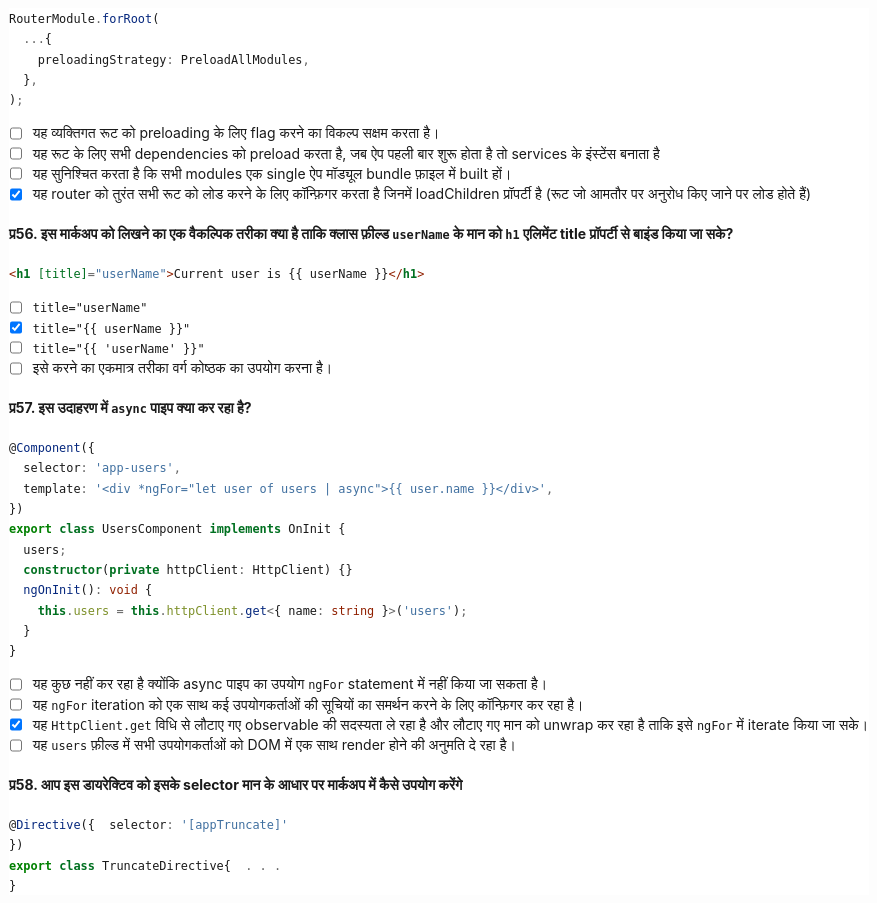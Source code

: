 ```ts
RouterModule.forRoot(
  ...{
    preloadingStrategy: PreloadAllModules,
  },
);
```

- [ ] यह व्यक्तिगत रूट को preloading के लिए flag करने का विकल्प सक्षम करता है।
- [ ] यह रूट के लिए सभी dependencies को preload करता है, जब ऐप पहली बार शुरू होता है तो services के इंस्टेंस बनाता है
- [ ] यह सुनिश्चित करता है कि सभी modules एक single ऐप मॉड्यूल bundle फ़ाइल में built हों।
- [x] यह router को तुरंत सभी रूट को लोड करने के लिए कॉन्फ़िगर करता है जिनमें loadChildren प्रॉपर्टी है (रूट जो आमतौर पर अनुरोध किए जाने पर लोड होते हैं)

#### प्र56. इस मार्कअप को लिखने का एक वैकल्पिक तरीका क्या है ताकि क्लास फ़ील्ड `userName` के मान को `h1` एलिमेंट title प्रॉपर्टी से बाइंड किया जा सके?

```html
<h1 [title]="userName">Current user is {{ userName }}</h1>
```

- [ ] `title="userName"`
- [x] `title="{{ userName }}"`
- [ ] `title="{{ 'userName' }}"`
- [ ] इसे करने का एकमात्र तरीका वर्ग कोष्ठक का उपयोग करना है।

#### प्र57. इस उदाहरण में `async` पाइप क्या कर रहा है?

```ts
@Component({
  selector: 'app-users',
  template: '<div *ngFor="let user of users | async">{{ user.name }}</div>',
})
export class UsersComponent implements OnInit {
  users;
  constructor(private httpClient: HttpClient) {}
  ngOnInit(): void {
    this.users = this.httpClient.get<{ name: string }>('users');
  }
}
```

- [ ] यह कुछ नहीं कर रहा है क्योंकि async पाइप का उपयोग `ngFor` statement में नहीं किया जा सकता है।
- [ ] यह `ngFor` iteration को एक साथ कई उपयोगकर्ताओं की सूचियों का समर्थन करने के लिए कॉन्फ़िगर कर रहा है।
- [x] यह `HttpClient.get` विधि से लौटाए गए observable की सदस्यता ले रहा है और लौटाए गए मान को unwrap कर रहा है ताकि इसे `ngFor` में iterate किया जा सके।
- [ ] यह `users` फ़ील्ड में सभी उपयोगकर्ताओं को DOM में एक साथ render होने की अनुमति दे रहा है।

#### प्र58. आप इस डायरेक्टिव को इसके selector मान के आधार पर मार्कअप में कैसे उपयोग करेंगे

```ts
@Directive({  selector: '[appTruncate]'
})
export class TruncateDirective{  . . .
}
```
